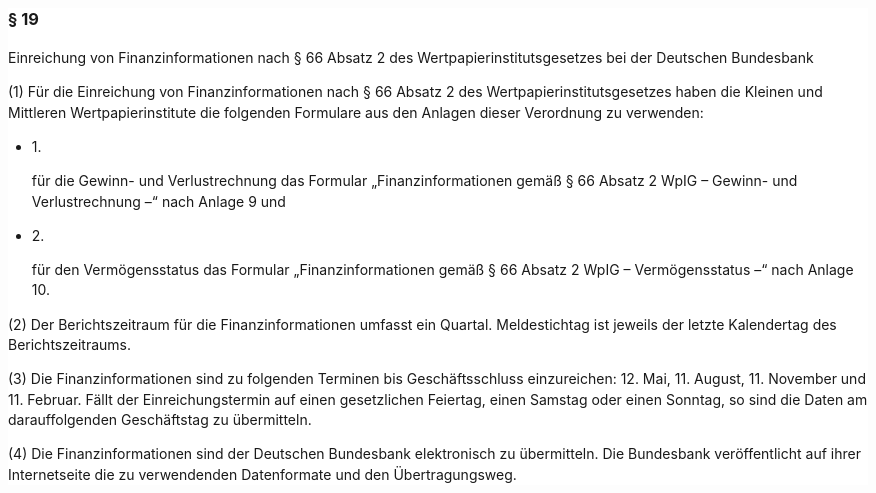 <span id="BJNR15D0A0023BJNE002100000.html"></span>

### § 19  
Einreichung von Finanzinformationen nach § 66 Absatz 2 des Wertpapierinstitutsgesetzes bei der Deutschen Bundesbank

<div>

<div class="jnhtml">

<div>

<div class="jurAbsatz">

(1) Für die Einreichung von Finanzinformationen nach § 66 Absatz 2 des
Wertpapierinstitutsgesetzes haben die Kleinen und Mittleren
Wertpapierinstitute die folgenden Formulare aus den Anlagen dieser
Verordnung zu verwenden:

  - 1\.
    
    <div>
    
    für die Gewinn- und Verlustrechnung das Formular
    „Finanzinformationen gemäß § 66 Absatz 2 WpIG – Gewinn- und
    Verlustrechnung –“ nach Anlage 9 und
    
    </div>

  - 2\.
    
    <div>
    
    für den Vermögensstatus das Formular „Finanzinformationen gemäß § 66
    Absatz 2 WpIG – Vermögensstatus –“ nach Anlage 10.
    
    </div>

</div>

<div class="jurAbsatz">

(2) Der Berichtszeitraum für die Finanzinformationen umfasst ein
Quartal. Meldestichtag ist jeweils der letzte Kalendertag des
Berichtszeitraums.

</div>

<div class="jurAbsatz">

(3) Die Finanzinformationen sind zu folgenden Terminen bis
Geschäftsschluss einzureichen: 12. Mai, 11. August, 11. November und
11. Februar. Fällt der Einreichungstermin auf einen gesetzlichen
Feiertag, einen Samstag oder einen Sonntag, so sind die Daten am
darauffolgenden Geschäftstag zu übermitteln.

</div>

<div class="jurAbsatz">

(4) Die Finanzinformationen sind der Deutschen Bundesbank elektronisch
zu übermitteln. Die Bundesbank veröffentlicht auf ihrer Internetseite
die zu verwendenden Datenformate und den Übertragungsweg.
